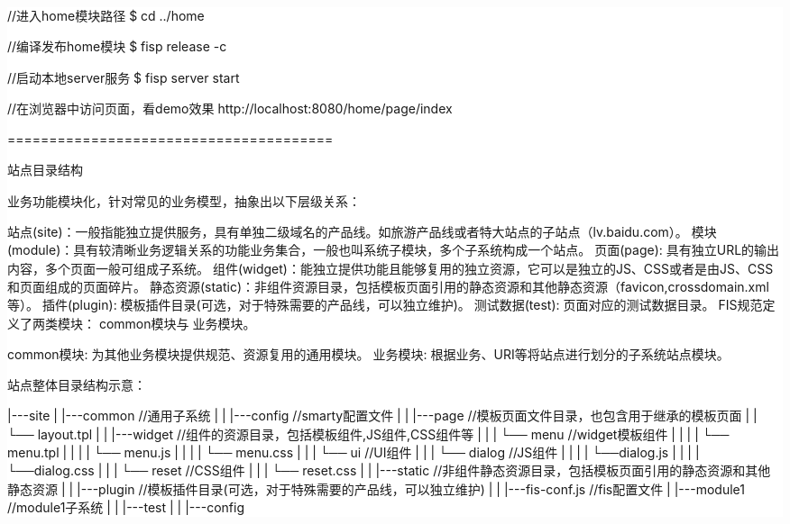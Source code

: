 //进入home模块路径
$ cd ../home

//编译发布home模块
$ fisp release -c

//启动本地server服务
$ fisp server start

//在浏览器中访问页面，看demo效果
http://localhost:8080/home/page/index

=======================================

站点目录结构

业务功能模块化，针对常见的业务模型，抽象出以下层级关系：

站点(site)：一般指能独立提供服务，具有单独二级域名的产品线。如旅游产品线或者特大站点的子站点（lv.baidu.com）。
模块(module)：具有较清晰业务逻辑关系的功能业务集合，一般也叫系统子模块，多个子系统构成一个站点。
页面(page): 具有独立URL的输出内容，多个页面一般可组成子系统。
组件(widget)：能独立提供功能且能够复用的独立资源，它可以是独立的JS、CSS或者是由JS、CSS和页面组成的页面碎片。
静态资源(static)：非组件资源目录，包括模板页面引用的静态资源和其他静态资源（favicon,crossdomain.xml等）。
插件(plugin): 模板插件目录(可选，对于特殊需要的产品线，可以独立维护)。
测试数据(test): 页面对应的测试数据目录。
FIS规范定义了两类模块： common模块与 业务模块。

common模块: 为其他业务模块提供规范、资源复用的通用模块。
业务模块: 根据业务、URI等将站点进行划分的子系统站点模块。

站点整体目录结构示意：

|---site
|     |---common //通用子系统
|     |      |---config //smarty配置文件
|     |      |---page //模板页面文件目录，也包含用于继承的模板页面
|     |            └── layout.tpl
|     |      |---widget //组件的资源目录，包括模板组件,JS组件,CSS组件等
|     |      |     └── menu   //widget模板组件
|     |      |     |    └── menu.tpl
|     |      |     |    └── menu.js
|     |      |     |    └── menu.css
|     |      |     └── ui   //UI组件
|     |      |          └── dialog  //JS组件
|     |      |          |    └──dialog.js
|     |      |          |    └──dialog.css
|     |      |          └── reset //CSS组件
|     |      |               └── reset.css
|     |      |---static //非组件静态资源目录，包括模板页面引用的静态资源和其他静态资源
|     |      |---plugin //模板插件目录(可选，对于特殊需要的产品线，可以独立维护)
|     |      |---fis-conf.js //fis配置文件
|     |---module1 //module1子系统
|     |      |---test
|     |      |---config